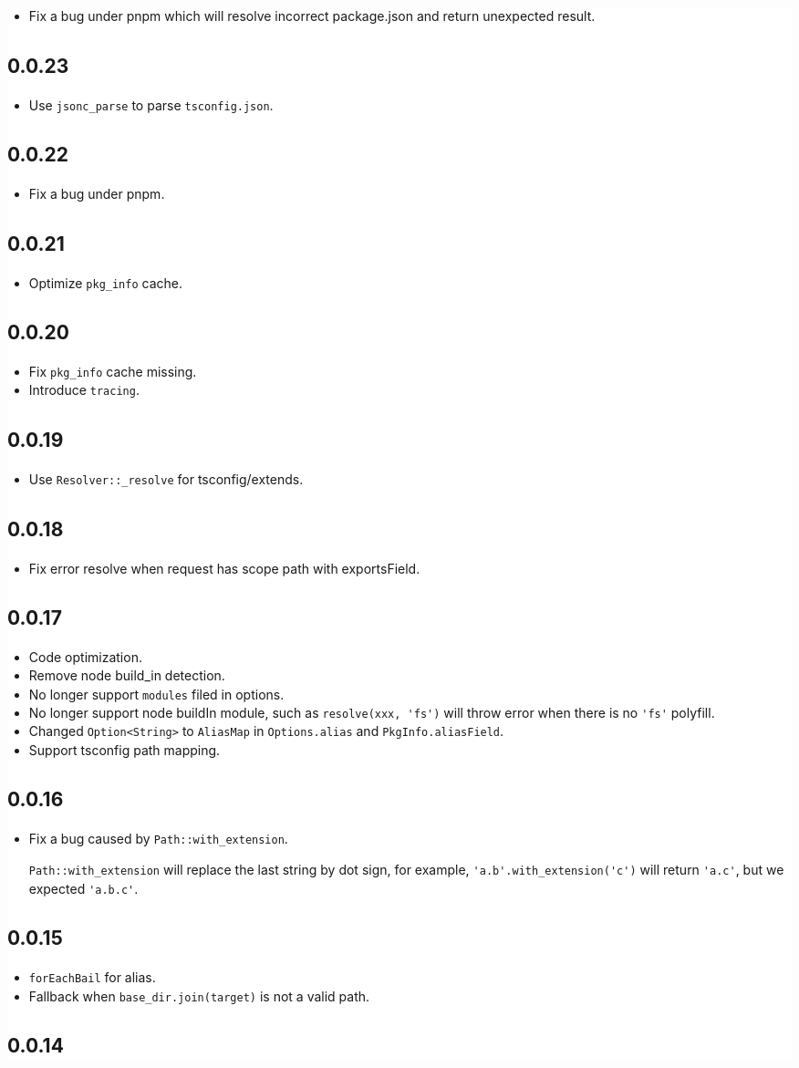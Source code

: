 - Fix a bug under pnpm which will resolve incorrect package.json and return unexpected result.

## 0.0.23

- Use `jsonc_parse` to parse `tsconfig.json`.

## 0.0.22

- Fix a bug under pnpm.

## 0.0.21

- Optimize `pkg_info` cache.

## 0.0.20

- Fix `pkg_info` cache missing.
- Introduce `tracing`.

## 0.0.19

- Use `Resolver::_resolve` for tsconfig/extends.

## 0.0.18

- Fix error resolve when request has scope path with exportsField.

## 0.0.17

- Code optimization.
- Remove node build_in detection.
- No longer support `modules` filed in options.
- No longer support node buildIn module, such as `resolve(xxx, 'fs')` will throw error when there is no `'fs'` polyfill.
- Changed `Option<String>` to `AliasMap` in `Options.alias` and `PkgInfo.aliasField`.
- Support tsconfig path mapping.

## 0.0.16

- Fix a bug caused by `Path::with_extension`.

  `Path::with_extension` will replace the last string by dot sign, for example, `'a.b'.with_extension('c')` will return `'a.c'`, but we expected `'a.b.c'`.

## 0.0.15

- `forEachBail` for alias.
- Fallback when `base_dir.join(target)` is not a valid path.

## 0.0.14
